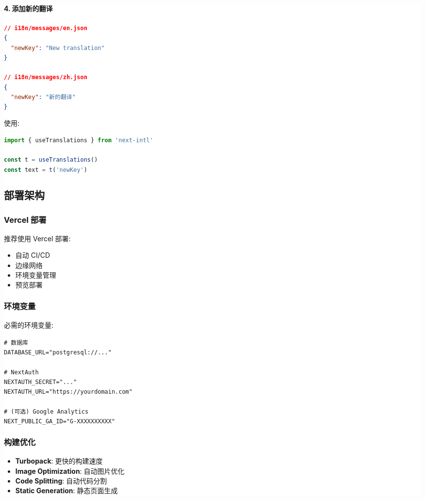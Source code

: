 #### 4. 添加新的翻译

```json
// i18n/messages/en.json
{
  "newKey": "New translation"
}

// i18n/messages/zh.json
{
  "newKey": "新的翻译"
}
```

使用:
```typescript
import { useTranslations } from 'next-intl'

const t = useTranslations()
const text = t('newKey')
```

## 部署架构

### Vercel 部署

推荐使用 Vercel 部署:
- 自动 CI/CD
- 边缘网络
- 环境变量管理
- 预览部署

### 环境变量

必需的环境变量:
```env
# 数据库
DATABASE_URL="postgresql://..."

# NextAuth
NEXTAUTH_SECRET="..."
NEXTAUTH_URL="https://yourdomain.com"

# (可选) Google Analytics
NEXT_PUBLIC_GA_ID="G-XXXXXXXXXX"
```

### 构建优化

- **Turbopack**: 更快的构建速度
- **Image Optimization**: 自动图片优化
- **Code Splitting**: 自动代码分割
- **Static Generation**: 静态页面生成
